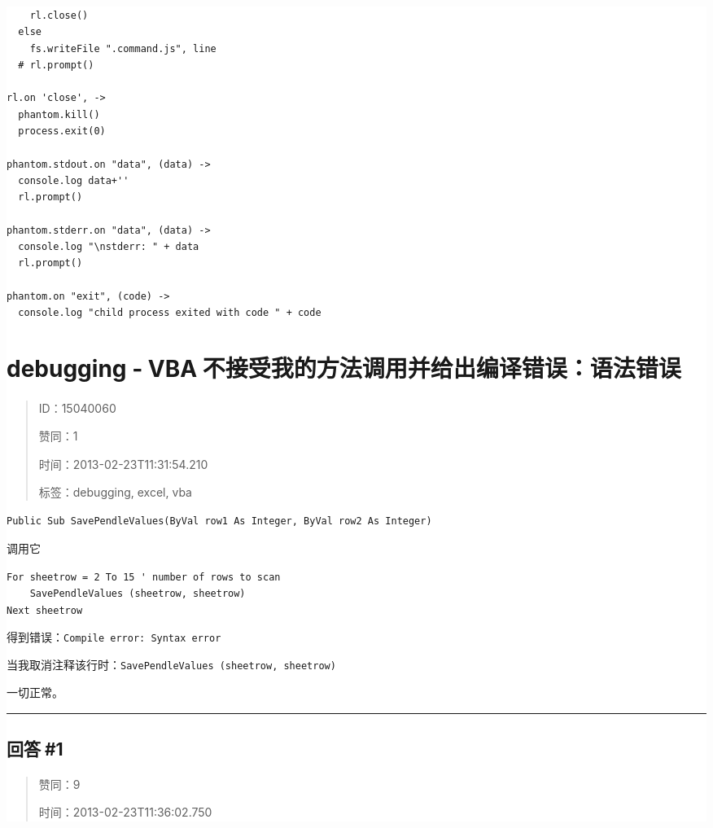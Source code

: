```
    rl.close()
  else
    fs.writeFile ".command.js", line
  # rl.prompt()

rl.on 'close', ->
  phantom.kill()
  process.exit(0)

phantom.stdout.on "data", (data) ->
  console.log data+''
  rl.prompt()

phantom.stderr.on "data", (data) ->
  console.log "\nstderr: " + data
  rl.prompt()

phantom.on "exit", (code) ->
  console.log "child process exited with code " + code 
```

# debugging - VBA 不接受我的方法调用并给出编译错误：语法错误

> ID：15040060
> 
> 赞同：1
> 
> 时间：2013-02-23T11:31:54.210
> 
> 标签：debugging, excel, vba

```
Public Sub SavePendleValues(ByVal row1 As Integer, ByVal row2 As Integer) 
```

调用它

```
For sheetrow = 2 To 15 ' number of rows to scan
    SavePendleValues (sheetrow, sheetrow)
Next sheetrow 
```

得到错误：`Compile error: Syntax error`

当我取消注释该行时：`SavePendleValues (sheetrow, sheetrow)`

一切正常。

* * *

## 回答 #1

> 赞同：9
> 
> 时间：2013-02-23T11:36:02.750
